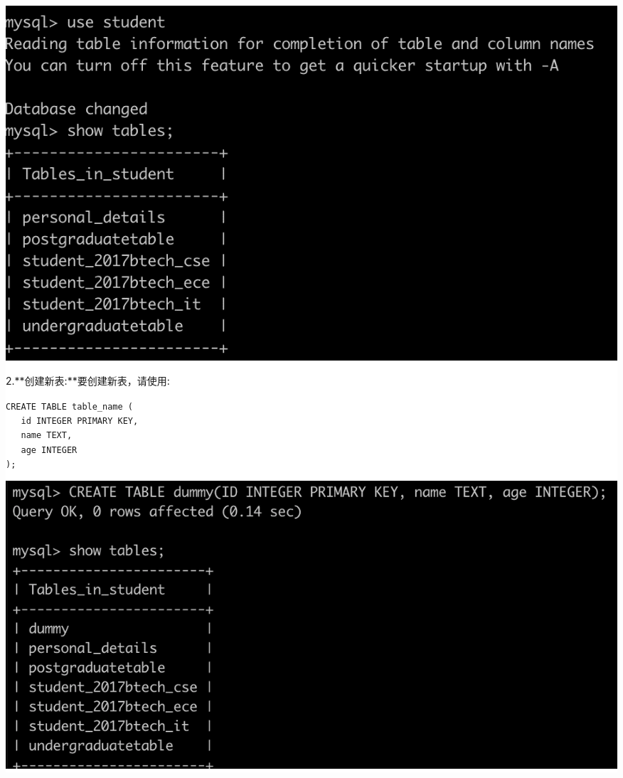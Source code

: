 ![](img/79452c3783dff1effe5374e10b50e3a5.png)

2.**创建新表:**要创建新表，请使用:

```
CREATE TABLE table_name (
   id INTEGER PRIMARY KEY,
   name TEXT,
   age INTEGER
);
```

![](img/728c27a0a789352084094cb305543613.png)
